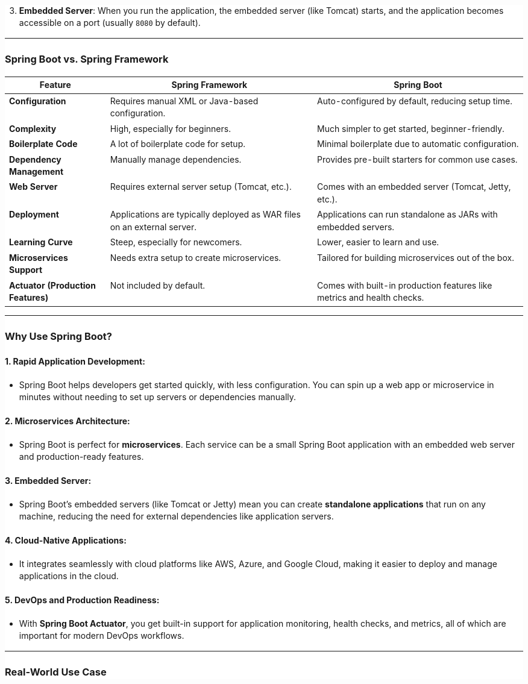 3. **Embedded Server**: When you run the application, the embedded server (like Tomcat) starts, and the application becomes accessible on a port (usually `8080` by default).

---

### **Spring Boot vs. Spring Framework**

| **Feature**                    | **Spring Framework**                             | **Spring Boot**                                 |
|---------------------------------|-------------------------------------------------|-------------------------------------------------|
| **Configuration**               | Requires manual XML or Java-based configuration. | Auto-configured by default, reducing setup time.|
| **Complexity**                  | High, especially for beginners.                  | Much simpler to get started, beginner-friendly. |
| **Boilerplate Code**            | A lot of boilerplate code for setup.             | Minimal boilerplate due to automatic configuration.|
| **Dependency Management**       | Manually manage dependencies.                   | Provides pre-built starters for common use cases.|
| **Web Server**                  | Requires external server setup (Tomcat, etc.).   | Comes with an embedded server (Tomcat, Jetty, etc.).|
| **Deployment**                  | Applications are typically deployed as WAR files on an external server. | Applications can run standalone as JARs with embedded servers. |
| **Learning Curve**              | Steep, especially for newcomers.                 | Lower, easier to learn and use. |
| **Microservices Support**       | Needs extra setup to create microservices.       | Tailored for building microservices out of the box. |
| **Actuator (Production Features)** | Not included by default.                       | Comes with built-in production features like metrics and health checks. |

---

### **Why Use Spring Boot?**

#### 1. **Rapid Application Development**:
   - Spring Boot helps developers get started quickly, with less configuration. You can spin up a web app or microservice in minutes without needing to set up servers or dependencies manually.
   
#### 2. **Microservices Architecture**:
   - Spring Boot is perfect for **microservices**. Each service can be a small Spring Boot application with an embedded web server and production-ready features.

#### 3. **Embedded Server**:
   - Spring Boot’s embedded servers (like Tomcat or Jetty) mean you can create **standalone applications** that run on any machine, reducing the need for external dependencies like application servers.

#### 4. **Cloud-Native Applications**:
   - It integrates seamlessly with cloud platforms like AWS, Azure, and Google Cloud, making it easier to deploy and manage applications in the cloud.

#### 5. **DevOps and Production Readiness**:
   - With **Spring Boot Actuator**, you get built-in support for application monitoring, health checks, and metrics, all of which are important for modern DevOps workflows.

---

### **Real-World Use Case**
